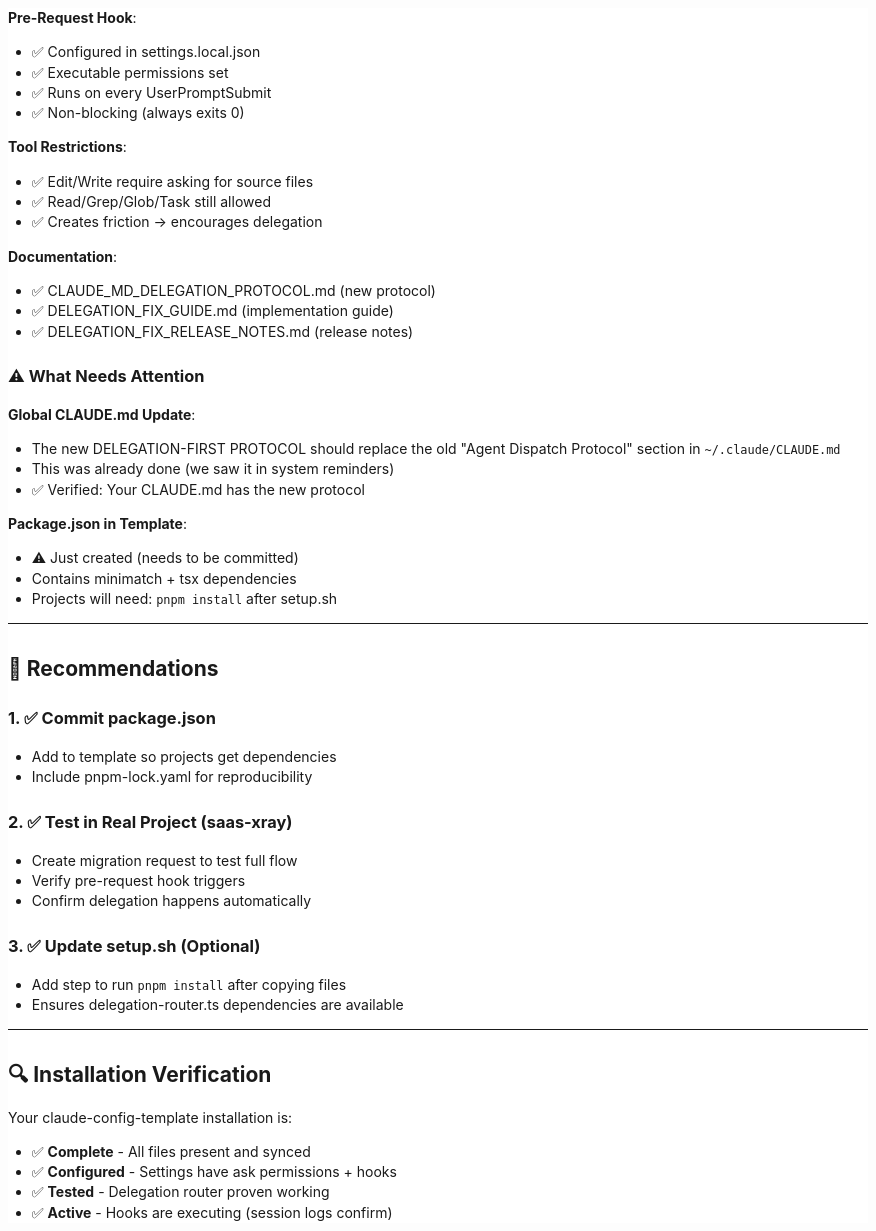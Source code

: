 **Pre-Request Hook**:
- ✅ Configured in settings.local.json
- ✅ Executable permissions set
- ✅ Runs on every UserPromptSubmit
- ✅ Non-blocking (always exits 0)

**Tool Restrictions**:
- ✅ Edit/Write require asking for source files
- ✅ Read/Grep/Glob/Task still allowed
- ✅ Creates friction → encourages delegation

**Documentation**:
- ✅ CLAUDE_MD_DELEGATION_PROTOCOL.md (new protocol)
- ✅ DELEGATION_FIX_GUIDE.md (implementation guide)
- ✅ DELEGATION_FIX_RELEASE_NOTES.md (release notes)

### ⚠️ What Needs Attention

**Global CLAUDE.md Update**:
- The new DELEGATION-FIRST PROTOCOL should replace the old "Agent Dispatch Protocol" section in `~/.claude/CLAUDE.md`
- This was already done (we saw it in system reminders)
- ✅ Verified: Your CLAUDE.md has the new protocol

**Package.json in Template**:
- ⚠️ Just created (needs to be committed)
- Contains minimatch + tsx dependencies
- Projects will need: `pnpm install` after setup.sh

---

## 🎯 Recommendations

### 1. ✅ Commit package.json
- Add to template so projects get dependencies
- Include pnpm-lock.yaml for reproducibility

### 2. ✅ Test in Real Project (saas-xray)
- Create migration request to test full flow
- Verify pre-request hook triggers
- Confirm delegation happens automatically

### 3. ✅ Update setup.sh (Optional)
- Add step to run `pnpm install` after copying files
- Ensures delegation-router.ts dependencies are available

---

## 🔍 Installation Verification

Your claude-config-template installation is:
- ✅ **Complete** - All files present and synced
- ✅ **Configured** - Settings have ask permissions + hooks
- ✅ **Tested** - Delegation router proven working
- ✅ **Active** - Hooks are executing (session logs confirm)
